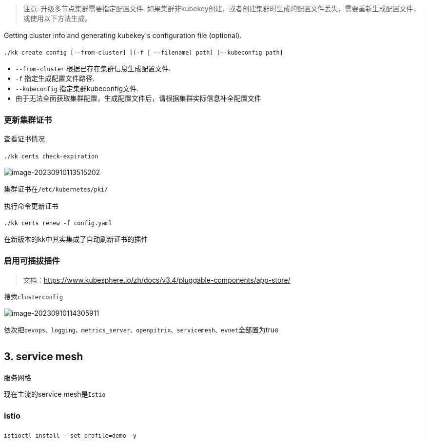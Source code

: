 > 注意: 升级多节点集群需要指定配置文件. 如果集群非kubekey创建，或者创建集群时生成的配置文件丢失，需要重新生成配置文件，或使用以下方法生成。

Getting cluster info and generating kubekey's configuration file (optional).

```shell
./kk create config [--from-cluster] [(-f | --filename) path] [--kubeconfig path]
```



- `--from-cluster` 根据已存在集群信息生成配置文件.
- `-f` 指定生成配置文件路径.
- `--kubeconfig` 指定集群kubeconfig文件.
- 由于无法全面获取集群配置，生成配置文件后，请根据集群实际信息补全配置文件

### 更新集群证书

查看证书情况

```shell
./kk certs check-expiration
```

![image-20230910113515202](https://cdn.fengxianhub.top/resources-master/image-20230910113515202.png)

集群证书在`/etc/kubernetes/pki/`

执行命令更新证书

```shell
./kk certs renew -f config.yaml
```

在新版本的kk中其实集成了自动刷新证书的插件

### 启用可插拔插件

>文档：https://www.kubesphere.io/zh/docs/v3.4/pluggable-components/app-store/

搜索`clusterconfig`

![image-20230910114305911](https://cdn.fengxianhub.top/resources-master/image-20230910114305911.png)

依次把`devops、logging、metrics_server、openpitrix、servicemesh、evnet`全部置为true

## 3. service mesh

服务网格

现在主流的service mesh是`Istio`

### istio

```shell
istioctl install --set profile=demo -y

```


